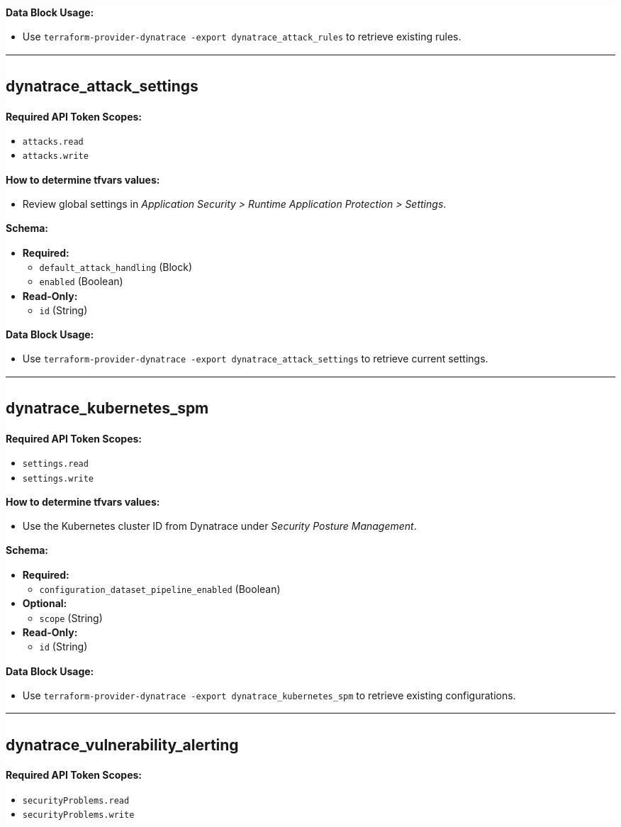 **Data Block Usage:**
- Use `terraform-provider-dynatrace -export dynatrace_attack_rules` to retrieve existing rules.

---

## dynatrace_attack_settings

**Required API Token Scopes:**
- `attacks.read`
- `attacks.write`

**How to determine tfvars values:**
- Review global settings in *Application Security > Runtime Application Protection > Settings*.

**Schema:**
- **Required:**
  - `default_attack_handling` (Block)
  - `enabled` (Boolean)
- **Read-Only:**
  - `id` (String)

**Data Block Usage:**
- Use `terraform-provider-dynatrace -export dynatrace_attack_settings` to retrieve current settings.

---

## dynatrace_kubernetes_spm

**Required API Token Scopes:**
- `settings.read`
- `settings.write`

**How to determine tfvars values:**
- Use the Kubernetes cluster ID from Dynatrace under *Security Posture Management*.

**Schema:**
- **Required:**
  - `configuration_dataset_pipeline_enabled` (Boolean)
- **Optional:**
  - `scope` (String)
- **Read-Only:**
  - `id` (String)

**Data Block Usage:**
- Use `terraform-provider-dynatrace -export dynatrace_kubernetes_spm` to retrieve existing configurations.

---

## dynatrace_vulnerability_alerting

**Required API Token Scopes:**
- `securityProblems.read`
- `securityProblems.write`

